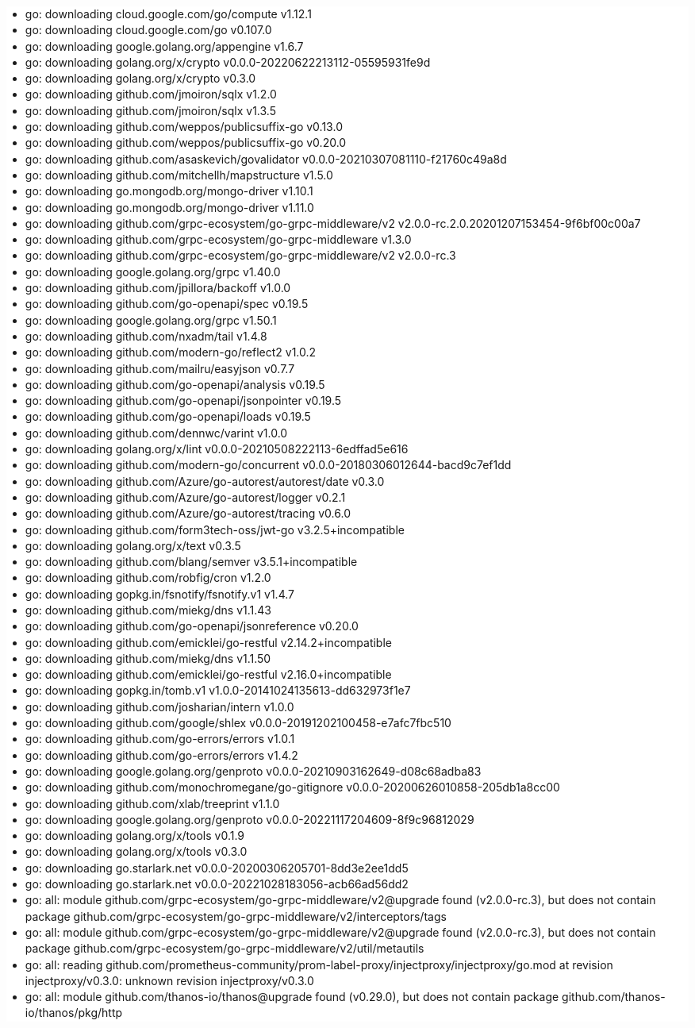 - go: downloading cloud.google.com/go/compute v1.12.1
- go: downloading cloud.google.com/go v0.107.0
- go: downloading google.golang.org/appengine v1.6.7
- go: downloading golang.org/x/crypto v0.0.0-20220622213112-05595931fe9d
- go: downloading golang.org/x/crypto v0.3.0
- go: downloading github.com/jmoiron/sqlx v1.2.0
- go: downloading github.com/jmoiron/sqlx v1.3.5
- go: downloading github.com/weppos/publicsuffix-go v0.13.0
- go: downloading github.com/weppos/publicsuffix-go v0.20.0
- go: downloading github.com/asaskevich/govalidator v0.0.0-20210307081110-f21760c49a8d
- go: downloading github.com/mitchellh/mapstructure v1.5.0
- go: downloading go.mongodb.org/mongo-driver v1.10.1
- go: downloading go.mongodb.org/mongo-driver v1.11.0
- go: downloading github.com/grpc-ecosystem/go-grpc-middleware/v2 v2.0.0-rc.2.0.20201207153454-9f6bf00c00a7
- go: downloading github.com/grpc-ecosystem/go-grpc-middleware v1.3.0
- go: downloading github.com/grpc-ecosystem/go-grpc-middleware/v2 v2.0.0-rc.3
- go: downloading google.golang.org/grpc v1.40.0
- go: downloading github.com/jpillora/backoff v1.0.0
- go: downloading github.com/go-openapi/spec v0.19.5
- go: downloading google.golang.org/grpc v1.50.1
- go: downloading github.com/nxadm/tail v1.4.8
- go: downloading github.com/modern-go/reflect2 v1.0.2
- go: downloading github.com/mailru/easyjson v0.7.7
- go: downloading github.com/go-openapi/analysis v0.19.5
- go: downloading github.com/go-openapi/jsonpointer v0.19.5
- go: downloading github.com/go-openapi/loads v0.19.5
- go: downloading github.com/dennwc/varint v1.0.0
- go: downloading golang.org/x/lint v0.0.0-20210508222113-6edffad5e616
- go: downloading github.com/modern-go/concurrent v0.0.0-20180306012644-bacd9c7ef1dd
- go: downloading github.com/Azure/go-autorest/autorest/date v0.3.0
- go: downloading github.com/Azure/go-autorest/logger v0.2.1
- go: downloading github.com/Azure/go-autorest/tracing v0.6.0
- go: downloading github.com/form3tech-oss/jwt-go v3.2.5+incompatible
- go: downloading golang.org/x/text v0.3.5
- go: downloading github.com/blang/semver v3.5.1+incompatible
- go: downloading github.com/robfig/cron v1.2.0
- go: downloading gopkg.in/fsnotify/fsnotify.v1 v1.4.7
- go: downloading github.com/miekg/dns v1.1.43
- go: downloading github.com/go-openapi/jsonreference v0.20.0
- go: downloading github.com/emicklei/go-restful v2.14.2+incompatible
- go: downloading github.com/miekg/dns v1.1.50
- go: downloading github.com/emicklei/go-restful v2.16.0+incompatible
- go: downloading gopkg.in/tomb.v1 v1.0.0-20141024135613-dd632973f1e7
- go: downloading github.com/josharian/intern v1.0.0
- go: downloading github.com/google/shlex v0.0.0-20191202100458-e7afc7fbc510
- go: downloading github.com/go-errors/errors v1.0.1
- go: downloading github.com/go-errors/errors v1.4.2
- go: downloading google.golang.org/genproto v0.0.0-20210903162649-d08c68adba83
- go: downloading github.com/monochromegane/go-gitignore v0.0.0-20200626010858-205db1a8cc00
- go: downloading github.com/xlab/treeprint v1.1.0
- go: downloading google.golang.org/genproto v0.0.0-20221117204609-8f9c96812029
- go: downloading golang.org/x/tools v0.1.9
- go: downloading golang.org/x/tools v0.3.0
- go: downloading go.starlark.net v0.0.0-20200306205701-8dd3e2ee1dd5
- go: downloading go.starlark.net v0.0.0-20221028183056-acb66ad56dd2
- go: all: module github.com/grpc-ecosystem/go-grpc-middleware/v2@upgrade found (v2.0.0-rc.3), but does not contain package github.com/grpc-ecosystem/go-grpc-middleware/v2/interceptors/tags
- go: all: module github.com/grpc-ecosystem/go-grpc-middleware/v2@upgrade found (v2.0.0-rc.3), but does not contain package github.com/grpc-ecosystem/go-grpc-middleware/v2/util/metautils
- go: all: reading github.com/prometheus-community/prom-label-proxy/injectproxy/injectproxy/go.mod at revision injectproxy/v0.3.0: unknown revision injectproxy/v0.3.0
- go: all: module github.com/thanos-io/thanos@upgrade found (v0.29.0), but does not contain package github.com/thanos-io/thanos/pkg/http